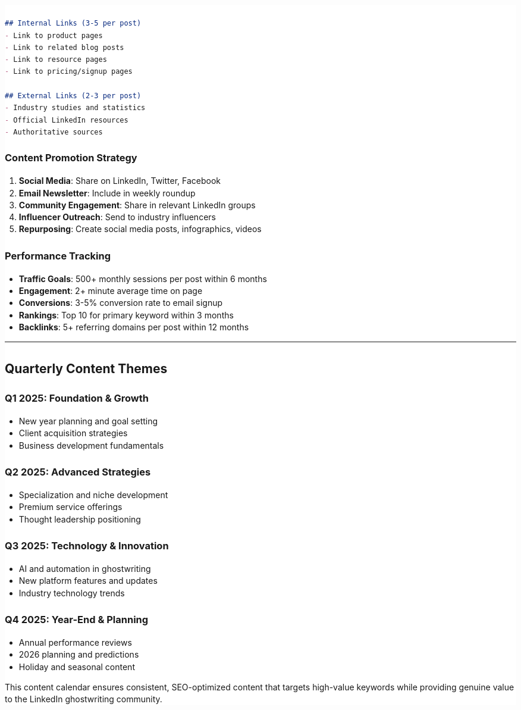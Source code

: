 ```markdown

## Internal Links (3-5 per post)
- Link to product pages
- Link to related blog posts
- Link to resource pages
- Link to pricing/signup pages

## External Links (2-3 per post)
- Industry studies and statistics
- Official LinkedIn resources
- Authoritative sources
```

### Content Promotion Strategy
1. **Social Media**: Share on LinkedIn, Twitter, Facebook
2. **Email Newsletter**: Include in weekly roundup
3. **Community Engagement**: Share in relevant LinkedIn groups
4. **Influencer Outreach**: Send to industry influencers
5. **Repurposing**: Create social media posts, infographics, videos

### Performance Tracking
- **Traffic Goals**: 500+ monthly sessions per post within 6 months
- **Engagement**: 2+ minute average time on page
- **Conversions**: 3-5% conversion rate to email signup
- **Rankings**: Top 10 for primary keyword within 3 months
- **Backlinks**: 5+ referring domains per post within 12 months

---

## Quarterly Content Themes

### Q1 2025: Foundation & Growth
- New year planning and goal setting
- Client acquisition strategies
- Business development fundamentals

### Q2 2025: Advanced Strategies
- Specialization and niche development
- Premium service offerings
- Thought leadership positioning

### Q3 2025: Technology & Innovation
- AI and automation in ghostwriting
- New platform features and updates
- Industry technology trends

### Q4 2025: Year-End & Planning
- Annual performance reviews
- 2026 planning and predictions
- Holiday and seasonal content

This content calendar ensures consistent, SEO-optimized content that targets high-value keywords while providing genuine value to the LinkedIn ghostwriting community.